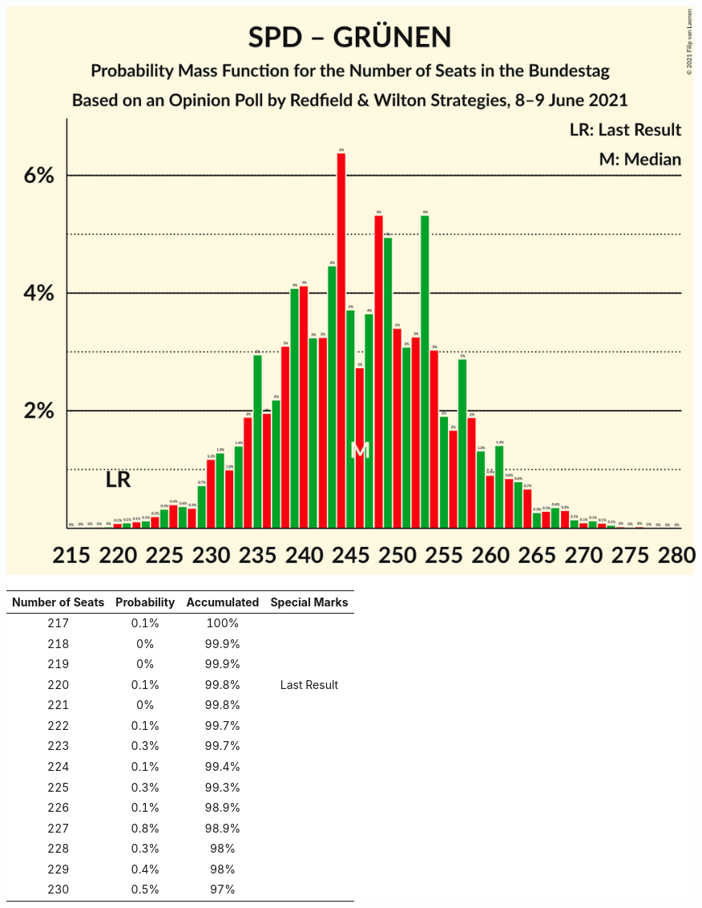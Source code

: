 ![Graph with seats probability mass function not yet produced](2021-06-09-RedfieldWiltonStrategies-coalitions-seats-pmf-spd–grünen.png "Seats Probability Mass Function")

| Number of Seats | Probability | Accumulated | Special Marks |
|:---------------:|:-----------:|:-----------:|:-------------:|
| 217 | 0.1% | 100% |  |
| 218 | 0% | 99.9% |  |
| 219 | 0% | 99.9% |  |
| 220 | 0.1% | 99.8% | Last Result |
| 221 | 0% | 99.8% |  |
| 222 | 0.1% | 99.7% |  |
| 223 | 0.3% | 99.7% |  |
| 224 | 0.1% | 99.4% |  |
| 225 | 0.3% | 99.3% |  |
| 226 | 0.1% | 98.9% |  |
| 227 | 0.8% | 98.9% |  |
| 228 | 0.3% | 98% |  |
| 229 | 0.4% | 98% |  |
| 230 | 0.5% | 97% |  |